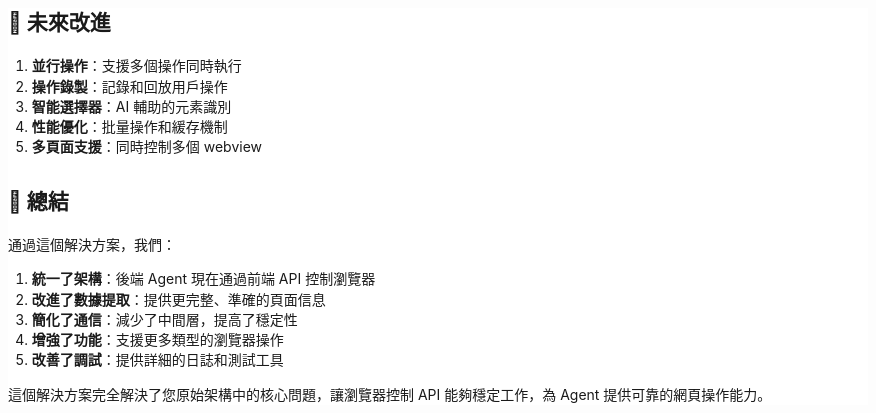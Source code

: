 ## 🔮 未來改進

1. **並行操作**：支援多個操作同時執行
2. **操作錄製**：記錄和回放用戶操作
3. **智能選擇器**：AI 輔助的元素識別
4. **性能優化**：批量操作和緩存機制
5. **多頁面支援**：同時控制多個 webview

## 📝 總結

通過這個解決方案，我們：

1. **統一了架構**：後端 Agent 現在通過前端 API 控制瀏覽器
2. **改進了數據提取**：提供更完整、準確的頁面信息
3. **簡化了通信**：減少了中間層，提高了穩定性
4. **增強了功能**：支援更多類型的瀏覽器操作
5. **改善了調試**：提供詳細的日誌和測試工具

這個解決方案完全解決了您原始架構中的核心問題，讓瀏覽器控制 API 能夠穩定工作，為 Agent 提供可靠的網頁操作能力。
